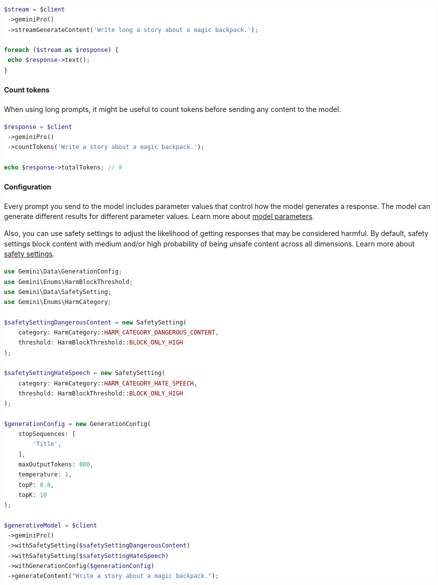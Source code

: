 ```php
$stream = $client
 ->geminiPro()
 ->streamGenerateContent('Write long a story about a magic backpack.');

foreach ($stream as $response) {
 echo $response->text();
}
```

#### Count tokens
When using long prompts, it might be useful to count tokens before sending any content to the model.

```php
$response = $client
 ->geminiPro()
 ->countTokens('Write a story about a magic backpack.');

echo $response->totalTokens; // 9
```

#### Configuration
Every prompt you send to the model includes parameter values that control how the model generates a response. The model can generate different results for different parameter values. Learn more about [model parameters](https://ai.google.dev/docs/concepts#model_parameters).

Also, you can use safety settings to adjust the likelihood of getting responses that may be considered harmful. By default, safety settings block content with medium and/or high probability of being unsafe content across all dimensions. Learn more about [safety settings](https://ai.google.dev/docs/concepts#safety_setting).


```php
use Gemini\Data\GenerationConfig;
use Gemini\Enums\HarmBlockThreshold;
use Gemini\Data\SafetySetting;
use Gemini\Enums\HarmCategory;

$safetySettingDangerousContent = new SafetySetting(
    category: HarmCategory::HARM_CATEGORY_DANGEROUS_CONTENT,
    threshold: HarmBlockThreshold::BLOCK_ONLY_HIGH
);

$safetySettingHateSpeech = new SafetySetting(
    category: HarmCategory::HARM_CATEGORY_HATE_SPEECH,
    threshold: HarmBlockThreshold::BLOCK_ONLY_HIGH
);

$generationConfig = new GenerationConfig(
    stopSequences: [
        'Title',
    ],
    maxOutputTokens: 800,
    temperature: 1,
    topP: 0.8,
    topK: 10
);

$generativeModel = $client
 ->geminiPro()
 ->withSafetySetting($safetySettingDangerousContent)
 ->withSafetySetting($safetySettingHateSpeech)
 ->withGenerationConfig($generationConfig)
 ->generateContent("Write a story about a magic backpack.");
```

